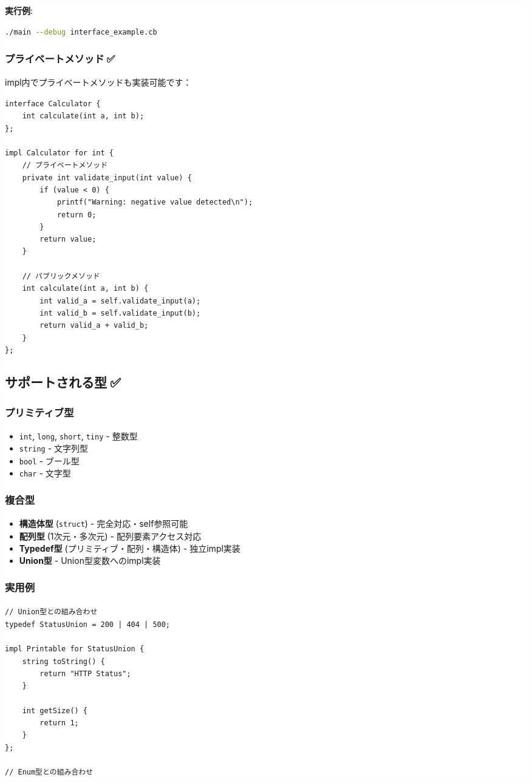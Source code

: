 **実行例**:
```bash
./main --debug interface_example.cb
```

### プライベートメソッド ✅

impl内でプライベートメソッドも実装可能です：

```cb
interface Calculator {
    int calculate(int a, int b);
};

impl Calculator for int {
    // プライベートメソッド
    private int validate_input(int value) {
        if (value < 0) {
            printf("Warning: negative value detected\n");
            return 0;
        }
        return value;
    }
    
    // パブリックメソッド
    int calculate(int a, int b) {
        int valid_a = self.validate_input(a);
        int valid_b = self.validate_input(b);
        return valid_a + valid_b;
    }
};
```

## サポートされる型 ✅

### プリミティブ型
- `int`, `long`, `short`, `tiny` - 整数型
- `string` - 文字列型
- `bool` - ブール型  
- `char` - 文字型

### 複合型
- **構造体型** (`struct`) - 完全対応・self参照可能
- **配列型** (1次元・多次元) - 配列要素アクセス対応
- **Typedef型** (プリミティブ・配列・構造体) - 独立impl実装
- **Union型** - Union型変数へのimpl実装

### 実用例

```cb
// Union型との組み合わせ
typedef StatusUnion = 200 | 404 | 500;

impl Printable for StatusUnion {
    string toString() {
        return "HTTP Status";
    }
    
    int getSize() {
        return 1;
    }
};

// Enum型との組み合わせ
```